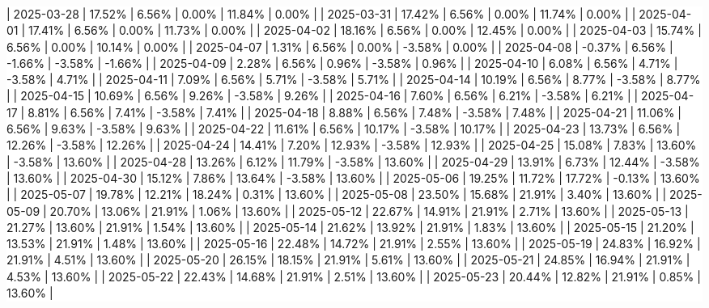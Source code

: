| 2025-03-28 | 17.52%    | 6.56%                | 0.00%                 | 11.84%      | 0.00%      |
| 2025-03-31 | 17.42%    | 6.56%                | 0.00%                 | 11.74%      | 0.00%      |
| 2025-04-01 | 17.41%    | 6.56%                | 0.00%                 | 11.73%      | 0.00%      |
| 2025-04-02 | 18.16%    | 6.56%                | 0.00%                 | 12.45%      | 0.00%      |
| 2025-04-03 | 15.74%    | 6.56%                | 0.00%                 | 10.14%      | 0.00%      |
| 2025-04-07 | 1.31%     | 6.56%                | 0.00%                 | -3.58%      | 0.00%      |
| 2025-04-08 | -0.37%    | 6.56%                | -1.66%                | -3.58%      | -1.66%     |
| 2025-04-09 | 2.28%     | 6.56%                | 0.96%                 | -3.58%      | 0.96%      |
| 2025-04-10 | 6.08%     | 6.56%                | 4.71%                 | -3.58%      | 4.71%      |
| 2025-04-11 | 7.09%     | 6.56%                | 5.71%                 | -3.58%      | 5.71%      |
| 2025-04-14 | 10.19%    | 6.56%                | 8.77%                 | -3.58%      | 8.77%      |
| 2025-04-15 | 10.69%    | 6.56%                | 9.26%                 | -3.58%      | 9.26%      |
| 2025-04-16 | 7.60%     | 6.56%                | 6.21%                 | -3.58%      | 6.21%      |
| 2025-04-17 | 8.81%     | 6.56%                | 7.41%                 | -3.58%      | 7.41%      |
| 2025-04-18 | 8.88%     | 6.56%                | 7.48%                 | -3.58%      | 7.48%      |
| 2025-04-21 | 11.06%    | 6.56%                | 9.63%                 | -3.58%      | 9.63%      |
| 2025-04-22 | 11.61%    | 6.56%                | 10.17%                | -3.58%      | 10.17%     |
| 2025-04-23 | 13.73%    | 6.56%                | 12.26%                | -3.58%      | 12.26%     |
| 2025-04-24 | 14.41%    | 7.20%                | 12.93%                | -3.58%      | 12.93%     |
| 2025-04-25 | 15.08%    | 7.83%                | 13.60%                | -3.58%      | 13.60%     |
| 2025-04-28 | 13.26%    | 6.12%                | 11.79%                | -3.58%      | 13.60%     |
| 2025-04-29 | 13.91%    | 6.73%                | 12.44%                | -3.58%      | 13.60%     |
| 2025-04-30 | 15.12%    | 7.86%                | 13.64%                | -3.58%      | 13.60%     |
| 2025-05-06 | 19.25%    | 11.72%               | 17.72%                | -0.13%      | 13.60%     |
| 2025-05-07 | 19.78%    | 12.21%               | 18.24%                | 0.31%       | 13.60%     |
| 2025-05-08 | 23.50%    | 15.68%               | 21.91%                | 3.40%       | 13.60%     |
| 2025-05-09 | 20.70%    | 13.06%               | 21.91%                | 1.06%       | 13.60%     |
| 2025-05-12 | 22.67%    | 14.91%               | 21.91%                | 2.71%       | 13.60%     |
| 2025-05-13 | 21.27%    | 13.60%               | 21.91%                | 1.54%       | 13.60%     |
| 2025-05-14 | 21.62%    | 13.92%               | 21.91%                | 1.83%       | 13.60%     |
| 2025-05-15 | 21.20%    | 13.53%               | 21.91%                | 1.48%       | 13.60%     |
| 2025-05-16 | 22.48%    | 14.72%               | 21.91%                | 2.55%       | 13.60%     |
| 2025-05-19 | 24.83%    | 16.92%               | 21.91%                | 4.51%       | 13.60%     |
| 2025-05-20 | 26.15%    | 18.15%               | 21.91%                | 5.61%       | 13.60%     |
| 2025-05-21 | 24.85%    | 16.94%               | 21.91%                | 4.53%       | 13.60%     |
| 2025-05-22 | 22.43%    | 14.68%               | 21.91%                | 2.51%       | 13.60%     |
| 2025-05-23 | 20.44%    | 12.82%               | 21.91%                | 0.85%       | 13.60%     |